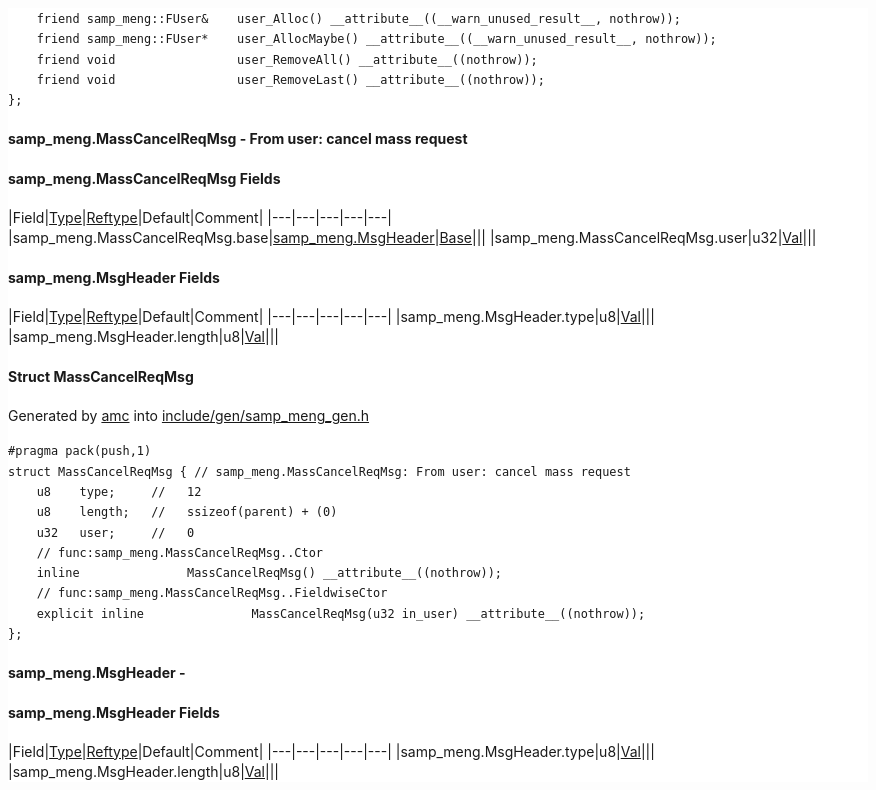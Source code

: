```
    friend samp_meng::FUser&    user_Alloc() __attribute__((__warn_unused_result__, nothrow));
    friend samp_meng::FUser*    user_AllocMaybe() __attribute__((__warn_unused_result__, nothrow));
    friend void                 user_RemoveAll() __attribute__((nothrow));
    friend void                 user_RemoveLast() __attribute__((nothrow));
};
```

#### samp_meng.MassCancelReqMsg - From user: cancel mass request
<a href="#samp_meng-masscancelreqmsg"></a>

#### samp_meng.MassCancelReqMsg Fields
<a href="#samp_meng-masscancelreqmsg-fields"></a>
|Field|[Type](/txt/ssimdb/dmmeta/ctype.md)|[Reftype](/txt/ssimdb/dmmeta/reftype.md)|Default|Comment|
|---|---|---|---|---|
|samp_meng.MassCancelReqMsg.base|[samp_meng.MsgHeader](/txt/exe/samp_meng/internals.md#samp_meng-msgheader)|[Base](#samp_meng-msgheader-fields)|||
|samp_meng.MassCancelReqMsg.user|u32|[Val](/txt/exe/amc/reftypes.md#val)|||
#### samp_meng.MsgHeader Fields
<a href="#samp_meng-msgheader-fields"></a>
|Field|[Type](/txt/ssimdb/dmmeta/ctype.md)|[Reftype](/txt/ssimdb/dmmeta/reftype.md)|Default|Comment|
|---|---|---|---|---|
|samp_meng.MsgHeader.type|u8|[Val](/txt/exe/amc/reftypes.md#val)|||
|samp_meng.MsgHeader.length|u8|[Val](/txt/exe/amc/reftypes.md#val)|||

#### Struct MassCancelReqMsg
<a href="#struct-masscancelreqmsg"></a>
Generated by [amc](/txt/exe/amc/README.md) into [include/gen/samp_meng_gen.h](/include/gen/samp_meng_gen.h)
```
#pragma pack(push,1)
struct MassCancelReqMsg { // samp_meng.MassCancelReqMsg: From user: cancel mass request
    u8    type;     //   12
    u8    length;   //   ssizeof(parent) + (0)
    u32   user;     //   0
    // func:samp_meng.MassCancelReqMsg..Ctor
    inline               MassCancelReqMsg() __attribute__((nothrow));
    // func:samp_meng.MassCancelReqMsg..FieldwiseCtor
    explicit inline               MassCancelReqMsg(u32 in_user) __attribute__((nothrow));
};
```

#### samp_meng.MsgHeader - 
<a href="#samp_meng-msgheader"></a>

#### samp_meng.MsgHeader Fields
<a href="#samp_meng-msgheader-fields"></a>
|Field|[Type](/txt/ssimdb/dmmeta/ctype.md)|[Reftype](/txt/ssimdb/dmmeta/reftype.md)|Default|Comment|
|---|---|---|---|---|
|samp_meng.MsgHeader.type|u8|[Val](/txt/exe/amc/reftypes.md#val)|||
|samp_meng.MsgHeader.length|u8|[Val](/txt/exe/amc/reftypes.md#val)|||
